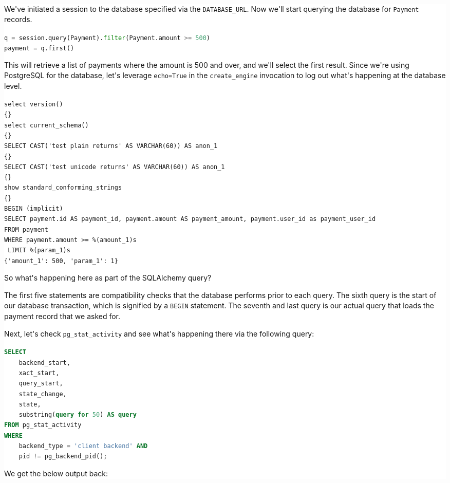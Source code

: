 We've initiated a session to the database specified via the `DATABASE_URL`. Now we'll start querying the database for `Payment` records.

```python
q = session.query(Payment).filter(Payment.amount >= 500)
payment = q.first()
```

This will retrieve a list of payments where the amount is 500 and over, and we'll select the first result. Since we're using PostgreSQL for the database, let's leverage `echo=True` in the `create_engine` invocation to log out what's happening at the database level.

```
select version()
{}
select current_schema()
{}
SELECT CAST('test plain returns' AS VARCHAR(60)) AS anon_1
{}
SELECT CAST('test unicode returns' AS VARCHAR(60)) AS anon_1
{}
show standard_conforming_strings
{}
BEGIN (implicit)
SELECT payment.id AS payment_id, payment.amount AS payment_amount, payment.user_id as payment_user_id
FROM payment
WHERE payment.amount >= %(amount_1)s
 LIMIT %(param_1)s
{'amount_1': 500, 'param_1': 1}
```

So what's happening here as part of the SQLAlchemy query?

The first five statements are compatibility checks that the database performs prior to each query. The sixth query is the start of our database transaction, which is signified by a `BEGIN` statement. The seventh and last query is our actual query that loads the payment record that we asked for.

Next, let's check `pg_stat_activity` and see what's happening there via the following query:

```sql
SELECT
    backend_start,
    xact_start,
    query_start,
    state_change,
    state,
    substring(query for 50) AS query
FROM pg_stat_activity
WHERE
    backend_type = 'client backend' AND
    pid != pg_backend_pid();
```

We get the below output back:
